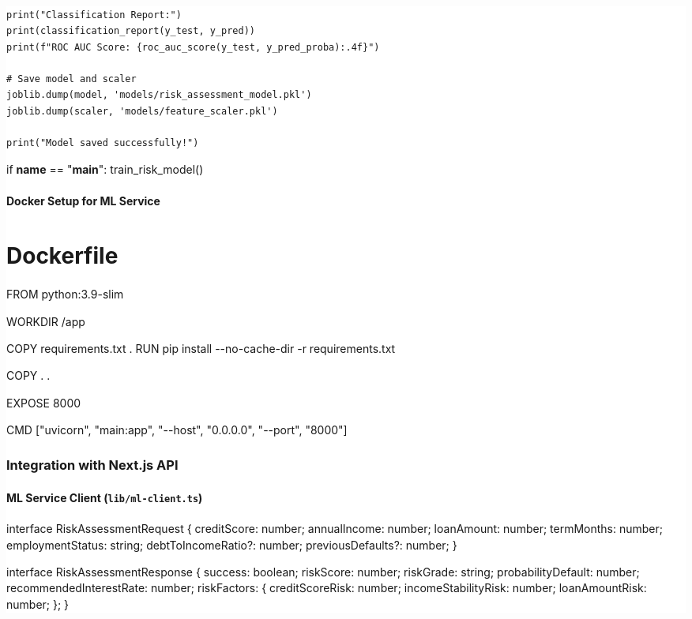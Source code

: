     print("Classification Report:")
    print(classification_report(y_test, y_pred))
    print(f"ROC AUC Score: {roc_auc_score(y_test, y_pred_proba):.4f}")
    
    # Save model and scaler
    joblib.dump(model, 'models/risk_assessment_model.pkl')
    joblib.dump(scaler, 'models/feature_scaler.pkl')
    
    print("Model saved successfully!")

if __name__ == "__main__":
    train_risk_model()
#### Docker Setup for ML Service

# Dockerfile
FROM python:3.9-slim

WORKDIR /app

COPY requirements.txt .
RUN pip install --no-cache-dir -r requirements.txt

COPY . .

EXPOSE 8000

CMD ["uvicorn", "main:app", "--host", "0.0.0.0", "--port", "8000"]
### Integration with Next.js API

#### ML Service Client (`lib/ml-client.ts`)

interface RiskAssessmentRequest {
  creditScore: number;
  annualIncome: number;
  loanAmount: number;
  termMonths: number;
  employmentStatus: string;
  debtToIncomeRatio?: number;
  previousDefaults?: number;
}

interface RiskAssessmentResponse {
  success: boolean;
  riskScore: number;
  riskGrade: string;
  probabilityDefault: number;
  recommendedInterestRate: number;
  riskFactors: {
    creditScoreRisk: number;
    incomeStabilityRisk: number;
    loanAmountRisk: number;
  };
}
